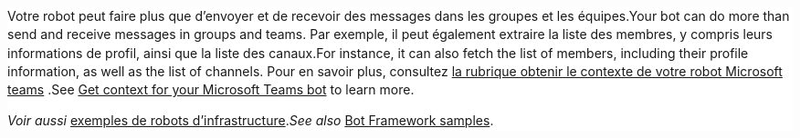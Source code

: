 <span data-ttu-id="2f4e5-175">Votre robot peut faire plus que d’envoyer et de recevoir des messages dans les groupes et les équipes.</span><span class="sxs-lookup"><span data-stu-id="2f4e5-175">Your bot can do more than send and receive messages in groups and teams.</span></span> <span data-ttu-id="2f4e5-176">Par exemple, il peut également extraire la liste des membres, y compris leurs informations de profil, ainsi que la liste des canaux.</span><span class="sxs-lookup"><span data-stu-id="2f4e5-176">For instance, it can also fetch the list of members, including their profile information, as well as the list of channels.</span></span> <span data-ttu-id="2f4e5-177">Pour en savoir plus, consultez [la rubrique obtenir le contexte de votre robot Microsoft teams](~/resources/bot-v3/bots-context.md) .</span><span class="sxs-lookup"><span data-stu-id="2f4e5-177">See [Get context for your Microsoft Teams bot](~/resources/bot-v3/bots-context.md) to learn more.</span></span>

<span data-ttu-id="2f4e5-178">*Voir aussi* [exemples de robots d’infrastructure](https://github.com/Microsoft/BotBuilder-Samples/blob/master/README.md).</span><span class="sxs-lookup"><span data-stu-id="2f4e5-178">*See also* [Bot Framework samples](https://github.com/Microsoft/BotBuilder-Samples/blob/master/README.md).</span></span>
